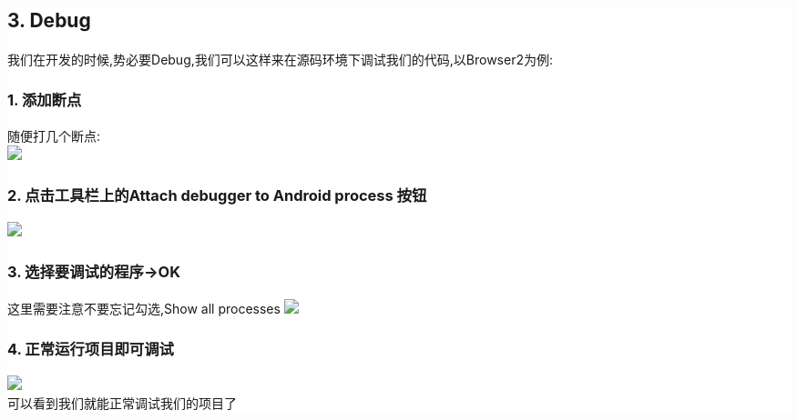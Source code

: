 ## 3. Debug
我们在开发的时候,势必要Debug,我们可以这样来在源码环境下调试我们的代码,以Browser2为例:

### 1. 添加断点
随便打几个断点:        
![](http://47.93.60.69:88/img/pics/2018/0D17C8CA414B46F1974928082CE991B8.png?x-oss-process=style/CfyInfo)

### 2. 点击工具栏上的Attach debugger to Android process 按钮
![](http://47.93.60.69:88/img/pics/2018/F3EE160A342445C68A8489B29A7366C0.png?x-oss-process=style/CfyInfo)   

### 3. 选择要调试的程序->OK
这里需要注意不要忘记勾选,Show all processes
![](http://47.93.60.69:88/img/pics/2018/668EB7F3EE1042D9AAE9EE1073D0090A.png?x-oss-process=style/CfyInfo)

### 4. 正常运行项目即可调试
![](http://47.93.60.69:88/img/pics/2018/46A298961B9340AF924E9291B4318B1D.png?x-oss-process=style/CfyInfo)       
可以看到我们就能正常调试我们的项目了